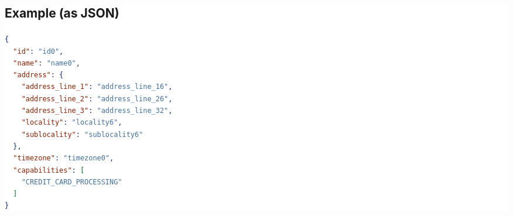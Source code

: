 ## Example (as JSON)

```json
{
  "id": "id0",
  "name": "name0",
  "address": {
    "address_line_1": "address_line_16",
    "address_line_2": "address_line_26",
    "address_line_3": "address_line_32",
    "locality": "locality6",
    "sublocality": "sublocality6"
  },
  "timezone": "timezone0",
  "capabilities": [
    "CREDIT_CARD_PROCESSING"
  ]
}
```

